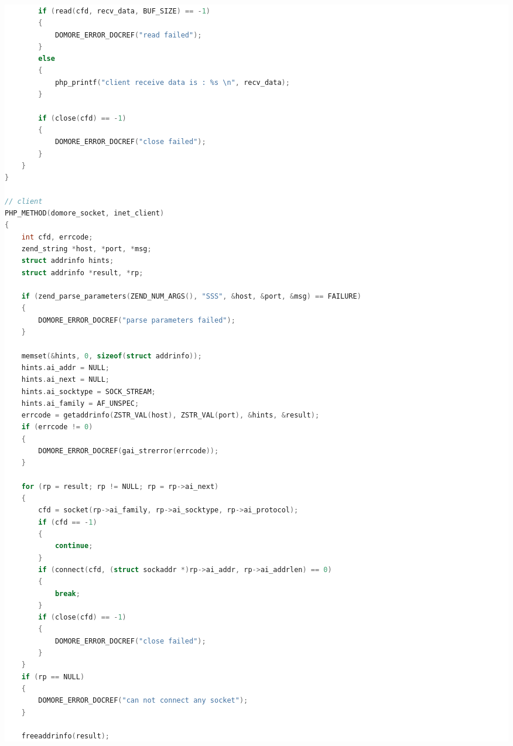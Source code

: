 ```c
        if (read(cfd, recv_data, BUF_SIZE) == -1)
        {
            DOMORE_ERROR_DOCREF("read failed");
        }
        else
        {
            php_printf("client receive data is : %s \n", recv_data);
        }

        if (close(cfd) == -1)
        {
            DOMORE_ERROR_DOCREF("close failed");
        }
    }
}

// client
PHP_METHOD(domore_socket, inet_client)
{
    int cfd, errcode;
    zend_string *host, *port, *msg;
    struct addrinfo hints;
    struct addrinfo *result, *rp;

    if (zend_parse_parameters(ZEND_NUM_ARGS(), "SSS", &host, &port, &msg) == FAILURE)
    {
        DOMORE_ERROR_DOCREF("parse parameters failed");
    }

    memset(&hints, 0, sizeof(struct addrinfo));
    hints.ai_addr = NULL;
    hints.ai_next = NULL;
    hints.ai_socktype = SOCK_STREAM;
    hints.ai_family = AF_UNSPEC;
    errcode = getaddrinfo(ZSTR_VAL(host), ZSTR_VAL(port), &hints, &result);
    if (errcode != 0)
    {
        DOMORE_ERROR_DOCREF(gai_strerror(errcode));
    }

    for (rp = result; rp != NULL; rp = rp->ai_next)
    {
        cfd = socket(rp->ai_family, rp->ai_socktype, rp->ai_protocol);
        if (cfd == -1)
        {
            continue;
        }
        if (connect(cfd, (struct sockaddr *)rp->ai_addr, rp->ai_addrlen) == 0)
        {
            break;
        }
        if (close(cfd) == -1)
        {
            DOMORE_ERROR_DOCREF("close failed");
        }
    }
    if (rp == NULL)
    {
        DOMORE_ERROR_DOCREF("can not connect any socket");
    }

    freeaddrinfo(result); 

```